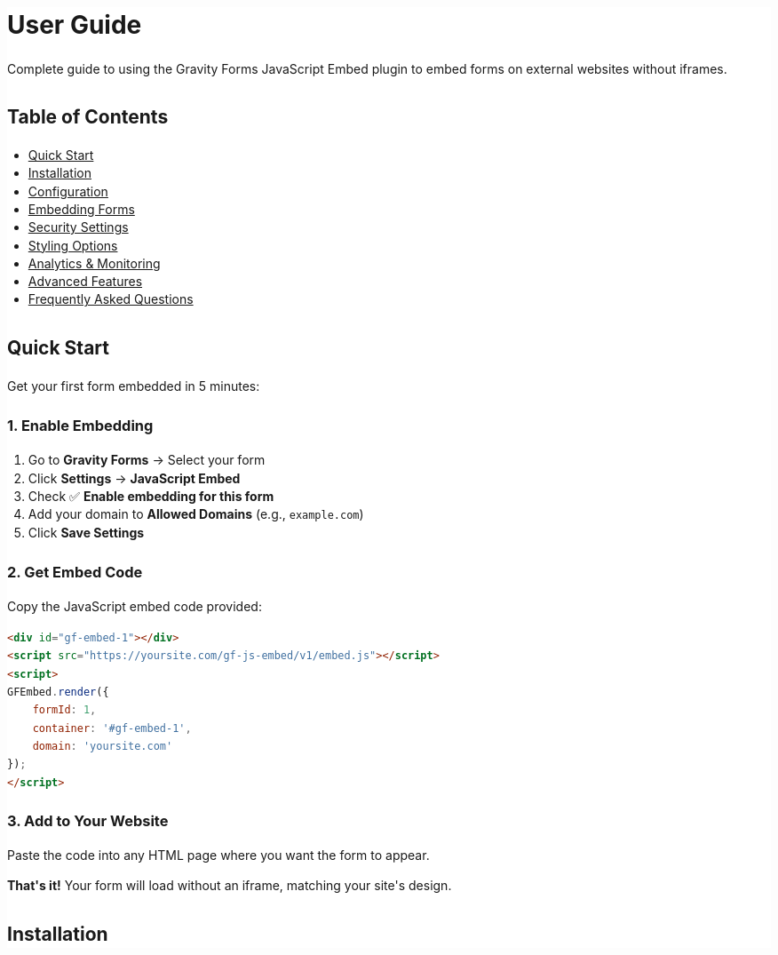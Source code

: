 # User Guide

Complete guide to using the Gravity Forms JavaScript Embed plugin to embed forms on external websites without iframes.

## Table of Contents

- [Quick Start](#quick-start)
- [Installation](#installation)
- [Configuration](#configuration)
- [Embedding Forms](#embedding-forms)
- [Security Settings](#security-settings)
- [Styling Options](#styling-options)
- [Analytics & Monitoring](#analytics--monitoring)
- [Advanced Features](#advanced-features)
- [Frequently Asked Questions](#frequently-asked-questions)

## Quick Start

Get your first form embedded in 5 minutes:

### 1. Enable Embedding

1. Go to **Gravity Forms** → Select your form
2. Click **Settings** → **JavaScript Embed**
3. Check ✅ **Enable embedding for this form**
4. Add your domain to **Allowed Domains** (e.g., `example.com`)
5. Click **Save Settings**

### 2. Get Embed Code

Copy the JavaScript embed code provided:

```html
<div id="gf-embed-1"></div>
<script src="https://yoursite.com/gf-js-embed/v1/embed.js"></script>
<script>
GFEmbed.render({
    formId: 1,
    container: '#gf-embed-1',
    domain: 'yoursite.com'
});
</script>
```

### 3. Add to Your Website

Paste the code into any HTML page where you want the form to appear.

**That's it!** Your form will load without an iframe, matching your site's design.

## Installation
